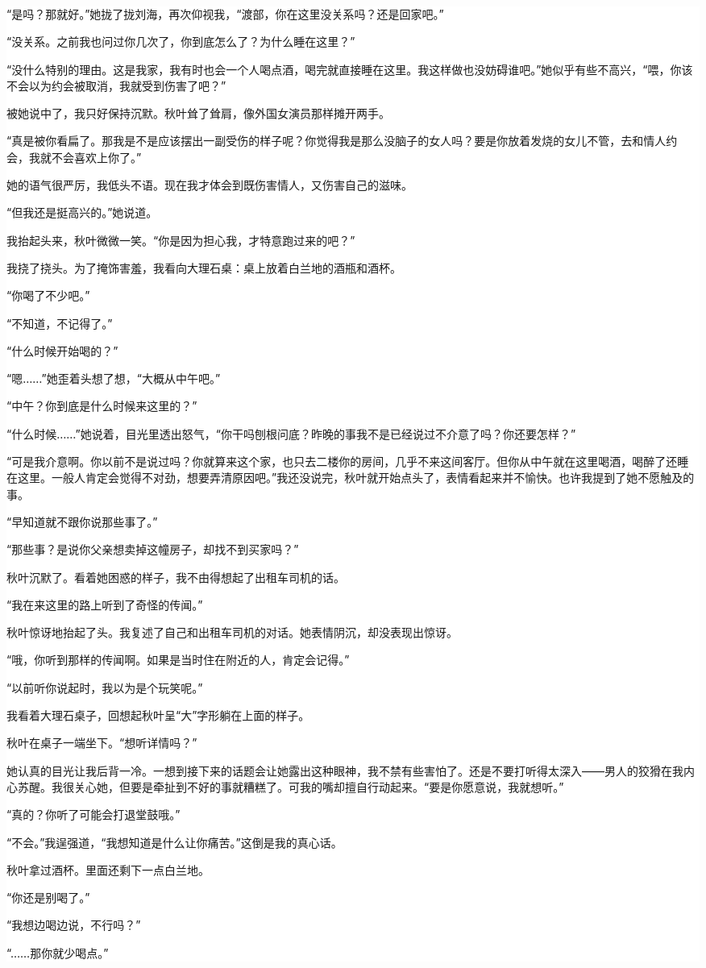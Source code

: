 “是吗？那就好。”她拢了拢刘海，再次仰视我，“渡部，你在这里没关系吗？还是回家吧。”

“没关系。之前我也问过你几次了，你到底怎么了？为什么睡在这里？”

“没什么特别的理由。这是我家，我有时也会一个人喝点酒，喝完就直接睡在这里。我这样做也没妨碍谁吧。”她似乎有些不高兴，“喂，你该不会以为约会被取消，我就受到伤害了吧？”

被她说中了，我只好保持沉默。秋叶耸了耸肩，像外国女演员那样摊开两手。

“真是被你看扁了。那我是不是应该摆出一副受伤的样子呢？你觉得我是那么没脑子的女人吗？要是你放着发烧的女儿不管，去和情人约会，我就不会喜欢上你了。”

她的语气很严厉，我低头不语。现在我才体会到既伤害情人，又伤害自己的滋味。

“但我还是挺高兴的。”她说道。

我抬起头来，秋叶微微一笑。“你是因为担心我，才特意跑过来的吧？”

我挠了挠头。为了掩饰害羞，我看向大理石桌：桌上放着白兰地的酒瓶和酒杯。

“你喝了不少吧。”

“不知道，不记得了。”

“什么时候开始喝的？”

“嗯……”她歪着头想了想，“大概从中午吧。”

“中午？你到底是什么时候来这里的？”

“什么时候……”她说着，目光里透出怒气，“你干吗刨根问底？昨晚的事我不是已经说过不介意了吗？你还要怎样？”

“可是我介意啊。你以前不是说过吗？你就算来这个家，也只去二楼你的房间，几乎不来这间客厅。但你从中午就在这里喝酒，喝醉了还睡在这里。一般人肯定会觉得不对劲，想要弄清原因吧。”我还没说完，秋叶就开始点头了，表情看起来并不愉快。也许我提到了她不愿触及的事。

“早知道就不跟你说那些事了。”

“那些事？是说你父亲想卖掉这幢房子，却找不到买家吗？”

秋叶沉默了。看着她困惑的样子，我不由得想起了出租车司机的话。

“我在来这里的路上听到了奇怪的传闻。”

秋叶惊讶地抬起了头。我复述了自己和出租车司机的对话。她表情阴沉，却没表现出惊讶。

“哦，你听到那样的传闻啊。如果是当时住在附近的人，肯定会记得。”

“以前听你说起时，我以为是个玩笑呢。”

我看着大理石桌子，回想起秋叶呈“大”字形躺在上面的样子。

秋叶在桌子一端坐下。“想听详情吗？”

她认真的目光让我后背一冷。一想到接下来的话题会让她露出这种眼神，我不禁有些害怕了。还是不要打听得太深入——男人的狡猾在我内心苏醒。我很关心她，但要是牵扯到不好的事就糟糕了。可我的嘴却擅自行动起来。“要是你愿意说，我就想听。”

“真的？你听了可能会打退堂鼓哦。”

“不会。”我逞强道，“我想知道是什么让你痛苦。”这倒是我的真心话。

秋叶拿过酒杯。里面还剩下一点白兰地。

“你还是别喝了。”

“我想边喝边说，不行吗？”

“……那你就少喝点。”

